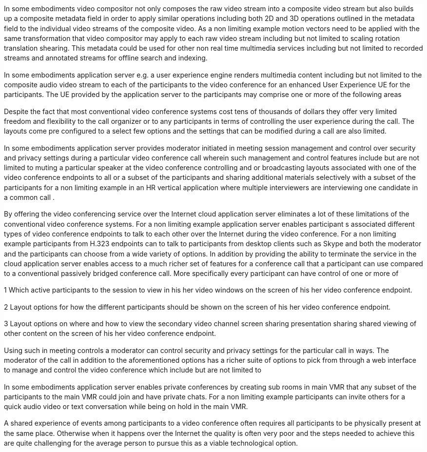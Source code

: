 In some embodiments video compositor not only composes the raw video stream into a composite video stream but also builds up a composite metadata field in order to apply similar operations including both 2D and 3D operations outlined in the metadata field to the individual video streams of the composite video. As a non limiting example motion vectors need to be applied with the same transformation that video compositor may apply to each raw video stream including but not limited to scaling rotation translation shearing. This metadata could be used for other non real time multimedia services including but not limited to recorded streams and annotated streams for offline search and indexing.

In some embodiments application server e.g. a user experience engine renders multimedia content including but not limited to the composite audio video stream to each of the participants to the video conference for an enhanced User Experience UE for the participants. The UE provided by the application server to the participants may comprise one or more of the following areas 

Despite the fact that most conventional video conference systems cost tens of thousands of dollars they offer very limited freedom and flexibility to the call organizer or to any participants in terms of controlling the user experience during the call. The layouts come pre configured to a select few options and the settings that can be modified during a call are also limited.

In some embodiments application server provides moderator initiated in meeting session management and control over security and privacy settings during a particular video conference call wherein such management and control features include but are not limited to muting a particular speaker at the video conference controlling and or broadcasting layouts associated with one of the video conference endpoints to all or a subset of the participants and sharing additional materials selectively with a subset of the participants for a non limiting example in an HR vertical application where multiple interviewers are interviewing one candidate in a common call .

By offering the video conferencing service over the Internet cloud application server eliminates a lot of these limitations of the conventional video conference systems. For a non limiting example application server enables participant s associated different types of video conference endpoints to talk to each other over the Internet during the video conference. For a non limiting example participants from H.323 endpoints can to talk to participants from desktop clients such as Skype and both the moderator and the participants can choose from a wide variety of options. In addition by providing the ability to terminate the service in the cloud application server enables access to a much richer set of features for a conference call that a participant can use compared to a conventional passively bridged conference call. More specifically every participant can have control of one or more of 

 1 Which active participants to the session to view in his her video windows on the screen of his her video conference endpoint.

 2 Layout options for how the different participants should be shown on the screen of his her video conference endpoint.

 3 Layout options on where and how to view the secondary video channel screen sharing presentation sharing shared viewing of other content on the screen of his her video conference endpoint.

Using such in meeting controls a moderator can control security and privacy settings for the particular call in ways. The moderator of the call in addition to the aforementioned options has a richer suite of options to pick from through a web interface to manage and control the video conference which include but are not limited to 

In some embodiments application server enables private conferences by creating sub rooms in main VMR that any subset of the participants to the main VMR could join and have private chats. For a non limiting example participants can invite others for a quick audio video or text conversation while being on hold in the main VMR.

A shared experience of events among participants to a video conference often requires all participants to be physically present at the same place. Otherwise when it happens over the Internet the quality is often very poor and the steps needed to achieve this are quite challenging for the average person to pursue this as a viable technological option.

